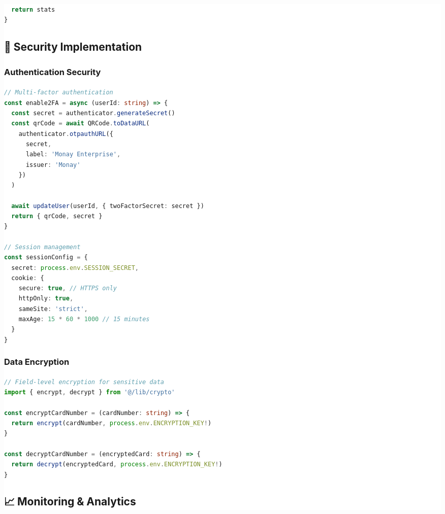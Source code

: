 ```typescript
  return stats
}
```

## 🔐 Security Implementation

### Authentication Security
```typescript
// Multi-factor authentication
const enable2FA = async (userId: string) => {
  const secret = authenticator.generateSecret()
  const qrCode = await QRCode.toDataURL(
    authenticator.otpauthURL({
      secret,
      label: 'Monay Enterprise',
      issuer: 'Monay'
    })
  )
  
  await updateUser(userId, { twoFactorSecret: secret })
  return { qrCode, secret }
}

// Session management
const sessionConfig = {
  secret: process.env.SESSION_SECRET,
  cookie: {
    secure: true, // HTTPS only
    httpOnly: true,
    sameSite: 'strict',
    maxAge: 15 * 60 * 1000 // 15 minutes
  }
}
```

### Data Encryption
```typescript
// Field-level encryption for sensitive data
import { encrypt, decrypt } from '@/lib/crypto'

const encryptCardNumber = (cardNumber: string) => {
  return encrypt(cardNumber, process.env.ENCRYPTION_KEY!)
}

const decryptCardNumber = (encryptedCard: string) => {
  return decrypt(encryptedCard, process.env.ENCRYPTION_KEY!)
}
```

## 📈 Monitoring & Analytics
